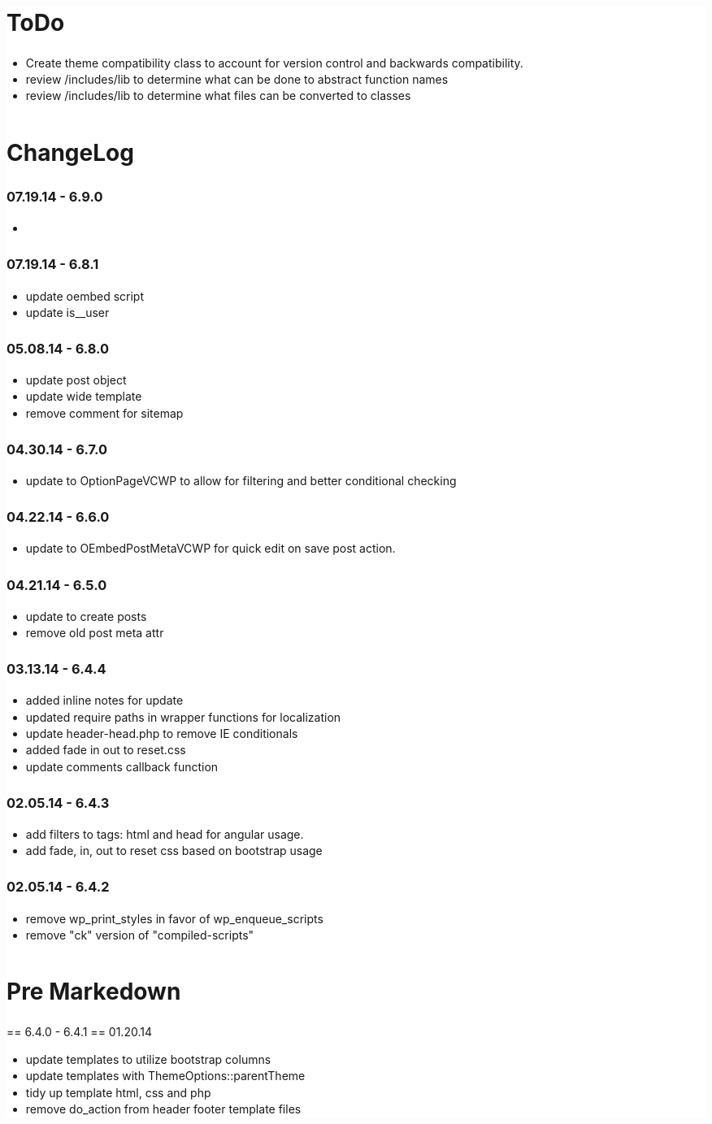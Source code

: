 ToDo
====================
- Create theme compatibility class to account for version control and backwards compatibility.
- review /includes/lib to determine what can be done to abstract function names
- review /includes/lib to determine what files can be converted to classes

ChangeLog
====================

### 07.19.14 - 6.9.0
- 

### 07.19.14 - 6.8.1
- update oembed script
- update is__user

### 05.08.14 - 6.8.0
- update post object
- update wide template
- remove comment for sitemap

### 04.30.14 - 6.7.0
- update to OptionPageVCWP to allow for filtering and better conditional checking

### 04.22.14 - 6.6.0
- update to OEmbedPostMetaVCWP for quick edit on save post action. 

### 04.21.14 - 6.5.0
- update to create posts
- remove old post meta attr

### 03.13.14 - 6.4.4
- added inline notes for update
- updated require paths in wrapper functions for localization
- update header-head.php to remove IE conditionals
- added fade in out to reset.css
- update comments callback function

### 02.05.14 - 6.4.3
- add filters to tags: html and head for angular usage.
- add fade, in, out to reset css based on bootstrap usage

### 02.05.14 - 6.4.2
- remove wp_print_styles in favor of wp_enqueue_scripts
- remove "ck" version of "compiled-scripts"

Pre Markedown
====================

== 6.4.0 - 6.4.1 ==
01.20.14
- update templates to utilize bootstrap columns
- update templates with ThemeOptions::parentTheme
- tidy up template html, css and php
- remove do_action from header footer template files
